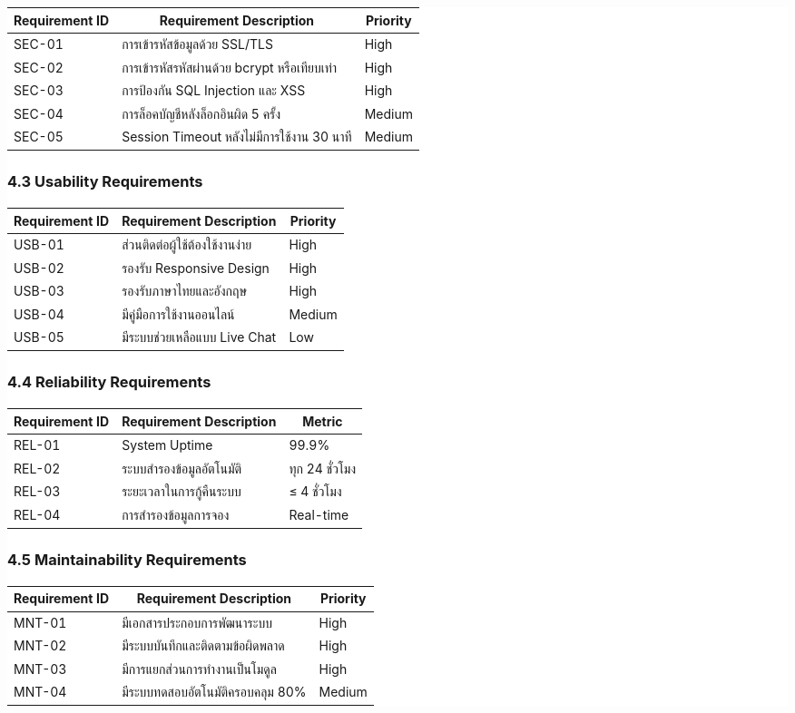 | Requirement ID | Requirement Description | Priority |
|---------------|------------------------|----------|
| SEC-01 | การเข้ารหัสข้อมูลด้วย SSL/TLS | High |
| SEC-02 | การเข้ารหัสรหัสผ่านด้วย bcrypt หรือเทียบเท่า | High |
| SEC-03 | การป้องกัน SQL Injection และ XSS | High |
| SEC-04 | การล็อคบัญชีหลังล็อกอินผิด 5 ครั้ง | Medium |
| SEC-05 | Session Timeout หลังไม่มีการใช้งาน 30 นาที | Medium |

### 4.3 Usability Requirements

| Requirement ID | Requirement Description | Priority |
|---------------|------------------------|----------|
| USB-01 | ส่วนติดต่อผู้ใช้ต้องใช้งานง่าย | High |
| USB-02 | รองรับ Responsive Design | High |
| USB-03 | รองรับภาษาไทยและอังกฤษ | High |
| USB-04 | มีคู่มือการใช้งานออนไลน์ | Medium |
| USB-05 | มีระบบช่วยเหลือแบบ Live Chat | Low |

### 4.4 Reliability Requirements

| Requirement ID | Requirement Description | Metric |
|---------------|------------------------|---------|
| REL-01 | System Uptime | 99.9% |
| REL-02 | ระบบสำรองข้อมูลอัตโนมัติ | ทุก 24 ชั่วโมง |
| REL-03 | ระยะเวลาในการกู้คืนระบบ | ≤ 4 ชั่วโมง |
| REL-04 | การสำรองข้อมูลการจอง | Real-time |

### 4.5 Maintainability Requirements

| Requirement ID | Requirement Description | Priority |
|---------------|------------------------|----------|
| MNT-01 | มีเอกสารประกอบการพัฒนาระบบ | High |
| MNT-02 | มีระบบบันทึกและติดตามข้อผิดพลาด | High |
| MNT-03 | มีการแยกส่วนการทำงานเป็นโมดูล | High |
| MNT-04 | มีระบบทดสอบอัตโนมัติครอบคลุม 80% | Medium |
